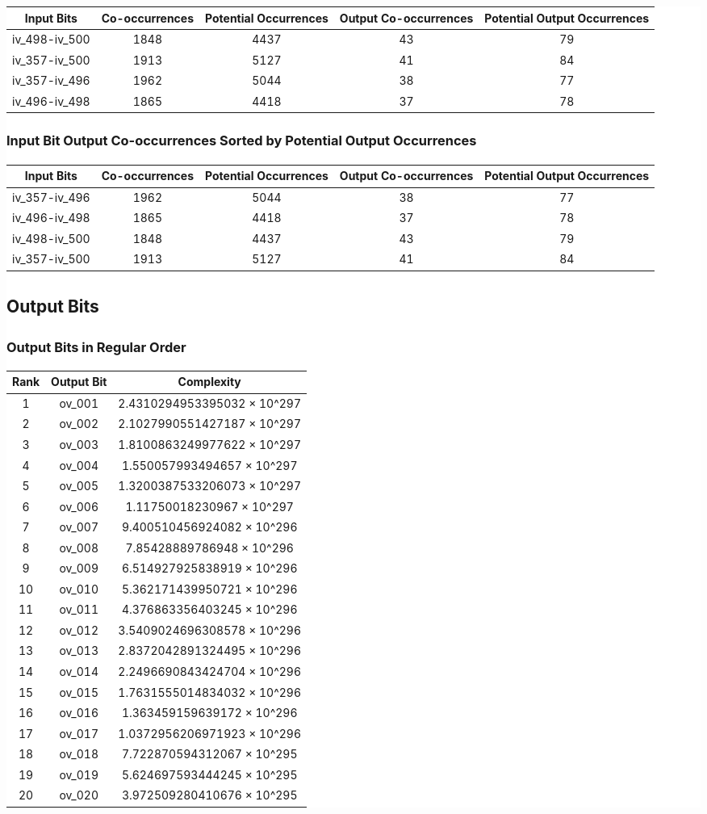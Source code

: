 | Input Bits | Co-occurrences | Potential Occurrences | Output Co-occurrences | Potential Output Occurrences |
|:----------:|:--------------:|:---------------------:|:---------------------:|:----------------------------:|
| iv_498-iv_500 | 1848 | 4437 | 43 | 79 |
| iv_357-iv_500 | 1913 | 5127 | 41 | 84 |
| iv_357-iv_496 | 1962 | 5044 | 38 | 77 |
| iv_496-iv_498 | 1865 | 4418 | 37 | 78 |

### Input Bit Output Co-occurrences Sorted by Potential Output Occurrences

| Input Bits | Co-occurrences | Potential Occurrences | Output Co-occurrences | Potential Output Occurrences |
|:----------:|:--------------:|:---------------------:|:---------------------:|:----------------------------:|
| iv_357-iv_496 | 1962 | 5044 | 38 | 77 |
| iv_496-iv_498 | 1865 | 4418 | 37 | 78 |
| iv_498-iv_500 | 1848 | 4437 | 43 | 79 |
| iv_357-iv_500 | 1913 | 5127 | 41 | 84 |

## Output Bits

### Output Bits in Regular Order

| Rank | Output Bit | Complexity |
|:----:|:----------:|:----------:|
| 1 | ov_001 | 2.4310294953395032 × 10^297 |
| 2 | ov_002 | 2.1027990551427187 × 10^297 |
| 3 | ov_003 | 1.8100863249977622 × 10^297 |
| 4 | ov_004 | 1.550057993494657 × 10^297 |
| 5 | ov_005 | 1.3200387533206073 × 10^297 |
| 6 | ov_006 | 1.11750018230967 × 10^297 |
| 7 | ov_007 | 9.400510456924082 × 10^296 |
| 8 | ov_008 | 7.85428889786948 × 10^296 |
| 9 | ov_009 | 6.514927925838919 × 10^296 |
| 10 | ov_010 | 5.362171439950721 × 10^296 |
| 11 | ov_011 | 4.376863356403245 × 10^296 |
| 12 | ov_012 | 3.5409024696308578 × 10^296 |
| 13 | ov_013 | 2.8372042891324495 × 10^296 |
| 14 | ov_014 | 2.2496690843424704 × 10^296 |
| 15 | ov_015 | 1.7631555014834032 × 10^296 |
| 16 | ov_016 | 1.363459159639172 × 10^296 |
| 17 | ov_017 | 1.0372956206971923 × 10^296 |
| 18 | ov_018 | 7.722870594312067 × 10^295 |
| 19 | ov_019 | 5.624697593444245 × 10^295 |
| 20 | ov_020 | 3.972509280410676 × 10^295 |